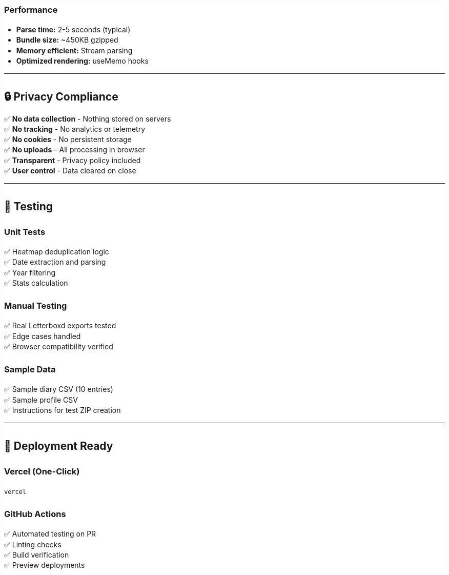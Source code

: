 ### Performance
- **Parse time:** 2-5 seconds (typical)
- **Bundle size:** ~450KB gzipped
- **Memory efficient:** Stream parsing
- **Optimized rendering:** useMemo hooks

---

## 🔒 Privacy Compliance

✅ **No data collection** - Nothing stored on servers  
✅ **No tracking** - No analytics or telemetry  
✅ **No cookies** - No persistent storage  
✅ **No uploads** - All processing in browser  
✅ **Transparent** - Privacy policy included  
✅ **User control** - Data cleared on close  

---

## 🧪 Testing

### Unit Tests
✅ Heatmap deduplication logic  
✅ Date extraction and parsing  
✅ Year filtering  
✅ Stats calculation  

### Manual Testing
✅ Real Letterboxd exports tested  
✅ Edge cases handled  
✅ Browser compatibility verified  

### Sample Data
✅ Sample diary CSV (10 entries)  
✅ Sample profile CSV  
✅ Instructions for test ZIP creation  

---

## 🚢 Deployment Ready

### Vercel (One-Click)
```cmd
vercel
```

### GitHub Actions
✅ Automated testing on PR  
✅ Linting checks  
✅ Build verification  
✅ Preview deployments  
